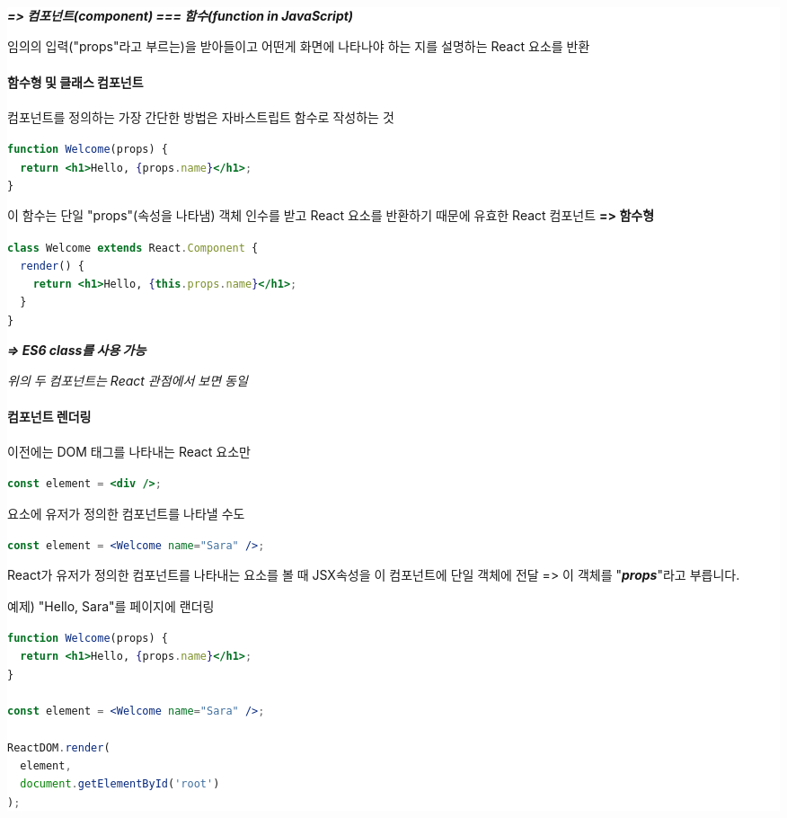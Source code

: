 ***=> 컴포넌트(component) === 함수(function in JavaScript)***

임의의 입력("props"라고 부르는)을 받아들이고 어떤게 화면에 나타나야 하는 지를 설명하는 React 요소를 반환



#### 함수형 및 클래스 컴포넌트

컴포넌트를 정의하는 가장 간단한 방법은 자바스트립트 함수로 작성하는 것

```jsx
function Welcome(props) {
  return <h1>Hello, {props.name}</h1>;
}
```

이 함수는 단일 "props"(속성을 나타냄) 객체 인수를 받고 React 요소를 반환하기 때문에 유효한 React 컴포넌트 **=> 함수형**

```jsx
class Welcome extends React.Component {
  render() {
    return <h1>Hello, {this.props.name}</h1>;
  }
}
```

***=> ES6 class를 사용 가능***

*위의 두 컴포넌트는 React 관점에서 보면 동일*



#### 컴포넌트 렌더링

이전에는 DOM 태그를 나타내는 React 요소만

```jsx
const element = <div />;
```

요소에 유저가 정의한 컴포넌트를 나타낼 수도

```jsx
const element = <Welcome name="Sara" />;
```

React가 유저가 정의한 컴포넌트를 나타내는 요소를 볼 때 JSX속성을 이 컴포넌트에 단일 객체에 전달 => 이 객체를 "***props***"라고 부릅니다.



예제) "Hello, Sara"를 페이지에 랜더링

```jsx
function Welcome(props) {
  return <h1>Hello, {props.name}</h1>;
}

const element = <Welcome name="Sara" />;

ReactDOM.render(
  element,
  document.getElementById('root')
);
```
